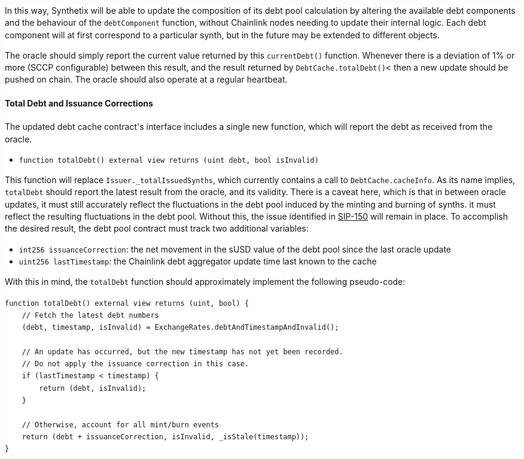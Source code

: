 ```javascript
```

In this way, Synthetix will be able to update the composition of its debt pool calculation by altering the available
debt components and the behaviour of the `debtComponent` function, without Chainlink nodes
needing to update their internal logic. Each debt component will at first correspond to a particular synth,
but in the future may be extended to different objects.

The oracle should simply report the current value returned by this `currentDebt()` function.
Whenever there is a deviation of 1% or more (SCCP configurable) between this result,
and the result returned by `DebtCache.totalDebt()`< then a new update should be pushed on chain.
The oracle should also operate at a regular heartbeat.

#### Total Debt and Issuance Corrections

The updated debt cache contract's interface includes a single new function,
which will report the debt as received from the oracle.

- `function totalDebt() external view returns (uint debt, bool isInvalid)`

This function will replace `Issuer._totalIssuedSynths`, which currently contains a call to
`DebtCache.cacheInfo`. As its name implies, `totalDebt` should report the latest result from the oracle,
and its validity. There is a caveat here, which is that in between oracle updates, it must still accurately
reflect the fluctuations in the debt pool induced by the minting and burning of synths.
it must reflect the resulting fluctuations in the debt pool.
Without this, the issue identified in [SIP-150](https://sips.synthetix.io/sips/sip-150) will remain in place.
To accomplish the desired result, the debt pool contract must track two additional variables:

- `int256 issuanceCorrection`: the net movement in the sUSD value of the debt pool since the last oracle update
- `uint256 lastTimestamp`: the Chainlink debt aggregator update time last known to the cache

With this in mind, the `totalDebt` function should approximately implement the following pseudo-code:

```solidity
function totalDebt() external view returns (uint, bool) {
    // Fetch the latest debt numbers
    (debt, timestamp, isInvalid) = ExchangeRates.debtAndTimestampAndInvalid();

    // An update has occurred, but the new timestamp has not yet been recorded.
    // Do not apply the issuance correction in this case.
    if (lastTimestamp < timestamp) {
        return (debt, isInvalid);
    }

    // Otherwise, account for all mint/burn events
    return (debt + issuanceCorrection, isInvalid, _isStale(timestamp));
}
```

